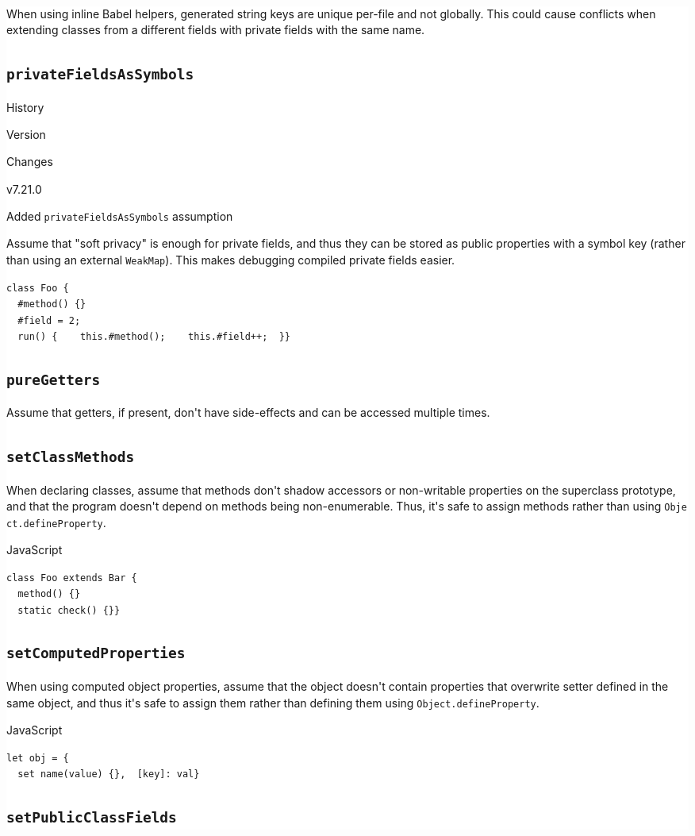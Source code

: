 When using inline Babel helpers, generated string keys are unique per-file and not globally. This could cause conflicts when extending classes from a different fields with private fields with the same name.

## `privateFieldsAsSymbols`[​](_docs_assumptions.md#privatefieldsassymbols)

History

Version

Changes

v7.21.0

Added `privateFieldsAsSymbols` assumption

Assume that "soft privacy" is enough for private fields, and thus they can be stored as public properties with a symbol key (rather than using an external `WeakMap`). This makes debugging compiled private fields easier.
```
class Foo {  
  #method() {}  
  #field = 2;  
  run() {    this.#method();    this.#field++;  }}  
```
## `pureGetters`[​](_docs_assumptions.md#puregetters)

Assume that getters, if present, don't have side-effects and can be accessed multiple times.

## `setClassMethods`[​](_docs_assumptions.md#setclassmethods)

When declaring classes, assume that methods don't shadow accessors or non-writable properties on the superclass prototype, and that the program doesn't depend on methods being non-enumerable. Thus, it's safe to assign methods rather than using `Object.defineProperty`.

JavaScript
```
class Foo extends Bar {  
  method() {}  
  static check() {}}  
```
## `setComputedProperties`[​](_docs_assumptions.md#setcomputedproperties)

When using computed object properties, assume that the object doesn't contain properties that overwrite setter defined in the same object, and thus it's safe to assign them rather than defining them using `Object.defineProperty`.

JavaScript
```
let obj = {  
  set name(value) {},  [key]: val}  
```
## `setPublicClassFields`[​](_docs_assumptions.md#setpublicclassfields)
